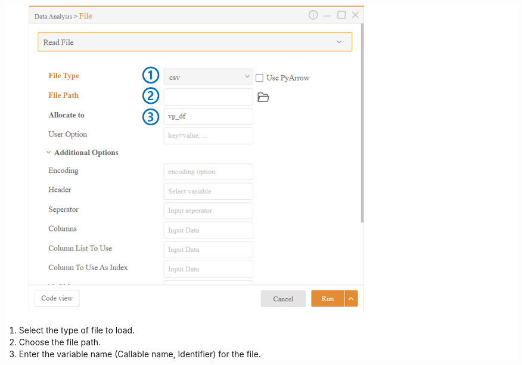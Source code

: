 <figure><img src="../.gitbook/assets/image (35).png" alt="" width="563"><figcaption></figcaption></figure>

1. Select the type of file to load.
2. Choose the file path.
3. Enter the variable name (Callable name, Identifier) for the file.


